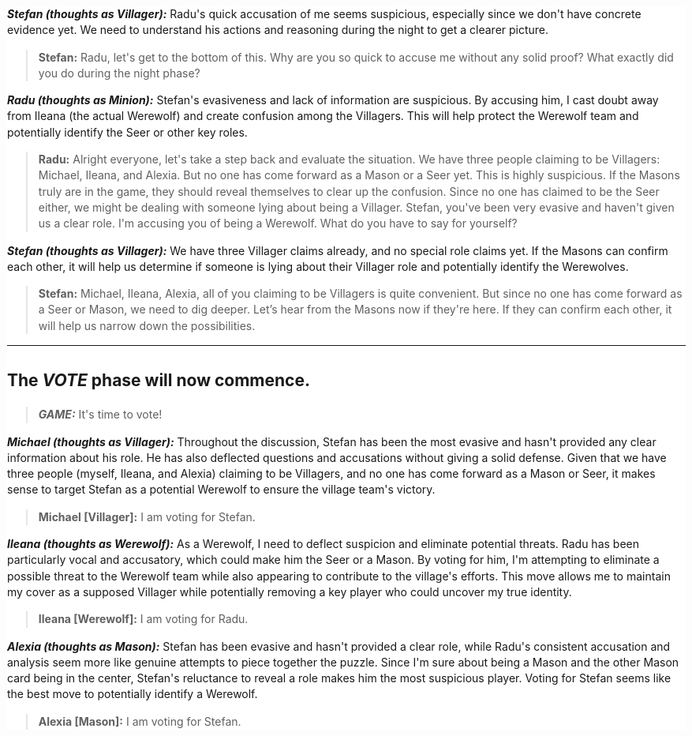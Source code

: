 
***Stefan (thoughts as Villager):*** Radu's quick accusation of me seems suspicious, especially since we don't have concrete evidence yet. We need to understand his actions and reasoning during the night to get a clearer picture.
> **Stefan:** Radu, let's get to the bottom of this. Why are you so quick to accuse me without any solid proof? What exactly did you do during the night phase?


***Radu (thoughts as Minion):*** Stefan's evasiveness and lack of information are suspicious. By accusing him, I cast doubt away from Ileana (the actual Werewolf) and create confusion among the Villagers. This will help protect the Werewolf team and potentially identify the Seer or other key roles.
> **Radu:** Alright everyone, let's take a step back and evaluate the situation. We have three people claiming to be Villagers: Michael, Ileana, and Alexia. But no one has come forward as a Mason or a Seer yet. This is highly suspicious. If the Masons truly are in the game, they should reveal themselves to clear up the confusion. Since no one has claimed to be the Seer either, we might be dealing with someone lying about being a Villager. Stefan, you've been very evasive and haven't given us a clear role. I'm accusing you of being a Werewolf. What do you have to say for yourself?


***Stefan (thoughts as Villager):*** We have three Villager claims already, and no special role claims yet. If the Masons can confirm each other, it will help us determine if someone is lying about their Villager role and potentially identify the Werewolves.
> **Stefan:** Michael, Ileana, Alexia, all of you claiming to be Villagers is quite convenient. But since no one has come forward as a Seer or Mason, we need to dig deeper. Let’s hear from the Masons now if they're here. If they can confirm each other, it will help us narrow down the possibilities.


---

## The ***VOTE*** phase will now commence.


>***GAME:*** It's time to vote!


***Michael (thoughts as Villager):*** Throughout the discussion, Stefan has been the most evasive and hasn't provided any clear information about his role. He has also deflected questions and accusations without giving a solid defense. Given that we have three people (myself, Ileana, and Alexia) claiming to be Villagers, and no one has come forward as a Mason or Seer, it makes sense to target Stefan as a potential Werewolf to ensure the village team's victory.
> **Michael [Villager]:** I am voting for Stefan.


***Ileana (thoughts as Werewolf):*** As a Werewolf, I need to deflect suspicion and eliminate potential threats. Radu has been particularly vocal and accusatory, which could make him the Seer or a Mason. By voting for him, I'm attempting to eliminate a possible threat to the Werewolf team while also appearing to contribute to the village's efforts. This move allows me to maintain my cover as a supposed Villager while potentially removing a key player who could uncover my true identity.
> **Ileana [Werewolf]:** I am voting for Radu.


***Alexia (thoughts as Mason):*** Stefan has been evasive and hasn't provided a clear role, while Radu's consistent accusation and analysis seem more like genuine attempts to piece together the puzzle. Since I'm sure about being a Mason and the other Mason card being in the center, Stefan's reluctance to reveal a role makes him the most suspicious player. Voting for Stefan seems like the best move to potentially identify a Werewolf.
> **Alexia [Mason]:** I am voting for Stefan.
